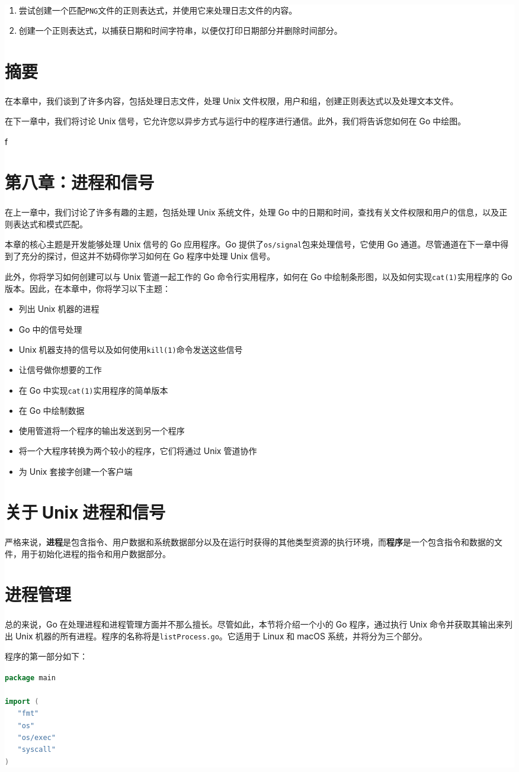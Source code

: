 1.  尝试创建一个匹配`PNG`文件的正则表达式，并使用它来处理日志文件的内容。

1.  创建一个正则表达式，以捕获日期和时间字符串，以便仅打印日期部分并删除时间部分。

# 摘要

在本章中，我们谈到了许多内容，包括处理日志文件，处理 Unix 文件权限，用户和组，创建正则表达式以及处理文本文件。

在下一章中，我们将讨论 Unix 信号，它允许您以异步方式与运行中的程序进行通信。此外，我们将告诉您如何在 Go 中绘图。

f


# 第八章：进程和信号

在上一章中，我们讨论了许多有趣的主题，包括处理 Unix 系统文件，处理 Go 中的日期和时间，查找有关文件权限和用户的信息，以及正则表达式和模式匹配。

本章的核心主题是开发能够处理 Unix 信号的 Go 应用程序。Go 提供了`os/signal`包来处理信号，它使用 Go 通道。尽管通道在下一章中得到了充分的探讨，但这并不妨碍你学习如何在 Go 程序中处理 Unix 信号。

此外，你将学习如何创建可以与 Unix 管道一起工作的 Go 命令行实用程序，如何在 Go 中绘制条形图，以及如何实现`cat(1)`实用程序的 Go 版本。因此，在本章中，你将学习以下主题：

+   列出 Unix 机器的进程

+   Go 中的信号处理

+   Unix 机器支持的信号以及如何使用`kill(1)`命令发送这些信号

+   让信号做你想要的工作

+   在 Go 中实现`cat(1)`实用程序的简单版本

+   在 Go 中绘制数据

+   使用管道将一个程序的输出发送到另一个程序

+   将一个大程序转换为两个较小的程序，它们将通过 Unix 管道协作

+   为 Unix 套接字创建一个客户端

# 关于 Unix 进程和信号

严格来说，**进程**是包含指令、用户数据和系统数据部分以及在运行时获得的其他类型资源的执行环境，而**程序**是一个包含指令和数据的文件，用于初始化进程的指令和用户数据部分。

# 进程管理

总的来说，Go 在处理进程和进程管理方面并不那么擅长。尽管如此，本节将介绍一个小的 Go 程序，通过执行 Unix 命令并获取其输出来列出 Unix 机器的所有进程。程序的名称将是`listProcess.go`。它适用于 Linux 和 macOS 系统，并将分为三个部分。

程序的第一部分如下：

```go
package main 

import ( 
   "fmt" 
   "os" 
   "os/exec" 
   "syscall" 
) 
```
